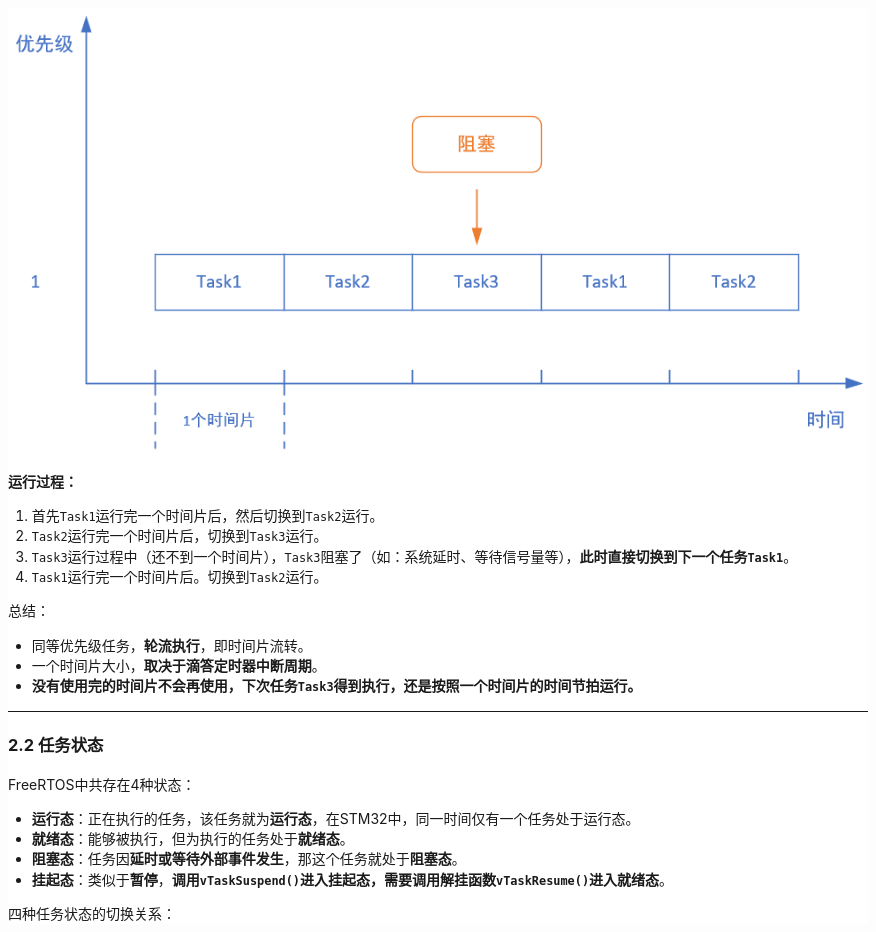 ![img002](./img/img002.png)

**运行过程：**

1. 首先`Task1`运行完一个时间片后，然后切换到`Task2`运行。
2. `Task2`运行完一个时间片后，切换到`Task3`运行。
3. `Task3`运行过程中（还不到一个时间片），`Task3`阻塞了（如：系统延时、等待信号量等），**此时直接切换到下一个任务`Task1`**。
4. `Task1`运行完一个时间片后。切换到`Task2`运行。

总结：

- 同等优先级任务，**轮流执行**，即时间片流转。
- 一个时间片大小，**取决于滴答定时器中断周期**。
- **没有使用完的时间片不会再使用，下次任务`Task3`得到执行，还是按照一个时间片的时间节拍运行。**

---

### 2.2 任务状态

FreeRTOS中共存在4种状态：

- **运行态**：正在执行的任务，该任务就为**运行态**，在STM32中，同一时间仅有一个任务处于运行态。
- **就绪态**：能够被执行，但为执行的任务处于**就绪态**。
- **阻塞态**：任务因**延时或等待外部事件发生**，那这个任务就处于**阻塞态**。
- **挂起态**：类似于**暂停**，**调用`vTaskSuspend()`进入挂起态，需要调用解挂函数`vTaskResume()`进入就绪态**。

四种任务状态的切换关系：
